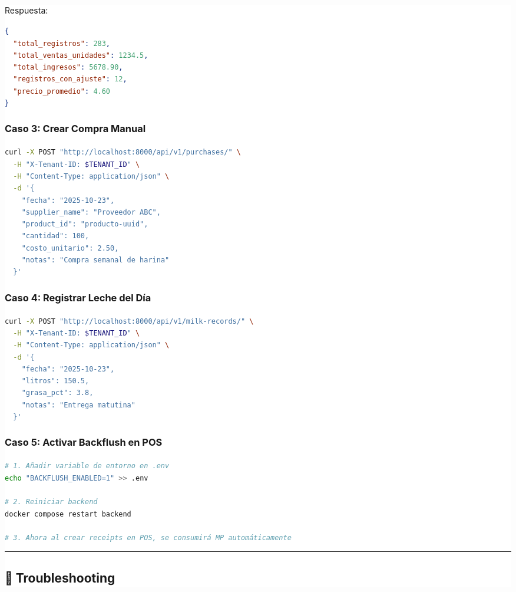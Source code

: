 Respuesta:
```json
{
  "total_registros": 283,
  "total_ventas_unidades": 1234.5,
  "total_ingresos": 5678.90,
  "registros_con_ajuste": 12,
  "precio_promedio": 4.60
}
```

### Caso 3: Crear Compra Manual
```bash
curl -X POST "http://localhost:8000/api/v1/purchases/" \
  -H "X-Tenant-ID: $TENANT_ID" \
  -H "Content-Type: application/json" \
  -d '{
    "fecha": "2025-10-23",
    "supplier_name": "Proveedor ABC",
    "product_id": "producto-uuid",
    "cantidad": 100,
    "costo_unitario": 2.50,
    "notas": "Compra semanal de harina"
  }'
```

### Caso 4: Registrar Leche del Día
```bash
curl -X POST "http://localhost:8000/api/v1/milk-records/" \
  -H "X-Tenant-ID: $TENANT_ID" \
  -H "Content-Type: application/json" \
  -d '{
    "fecha": "2025-10-23",
    "litros": 150.5,
    "grasa_pct": 3.8,
    "notas": "Entrega matutina"
  }'
```

### Caso 5: Activar Backflush en POS
```bash
# 1. Añadir variable de entorno en .env
echo "BACKFLUSH_ENABLED=1" >> .env

# 2. Reiniciar backend
docker compose restart backend

# 3. Ahora al crear receipts en POS, se consumirá MP automáticamente
```

---

## 🔧 Troubleshooting

